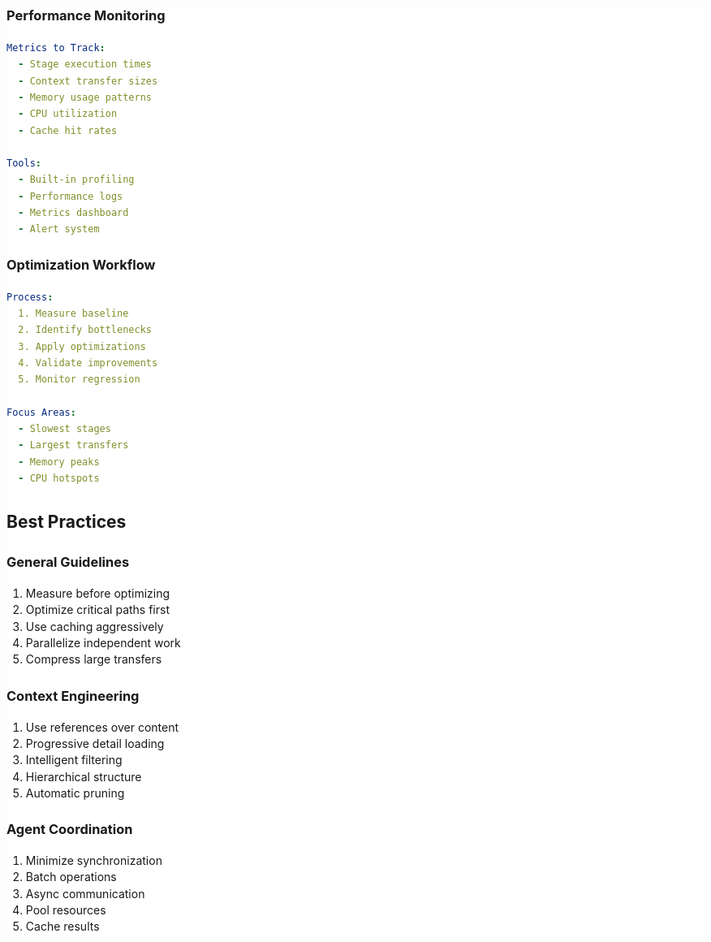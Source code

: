 ### Performance Monitoring
```yaml
Metrics to Track:
  - Stage execution times
  - Context transfer sizes
  - Memory usage patterns
  - CPU utilization
  - Cache hit rates
  
Tools:
  - Built-in profiling
  - Performance logs
  - Metrics dashboard
  - Alert system
```

### Optimization Workflow
```yaml
Process:
  1. Measure baseline
  2. Identify bottlenecks
  3. Apply optimizations
  4. Validate improvements
  5. Monitor regression
  
Focus Areas:
  - Slowest stages
  - Largest transfers
  - Memory peaks
  - CPU hotspots
```

## Best Practices

### General Guidelines
1. Measure before optimizing
2. Optimize critical paths first
3. Use caching aggressively
4. Parallelize independent work
5. Compress large transfers

### Context Engineering
1. Use references over content
2. Progressive detail loading
3. Intelligent filtering
4. Hierarchical structure
5. Automatic pruning

### Agent Coordination
1. Minimize synchronization
2. Batch operations
3. Async communication
4. Pool resources
5. Cache results
